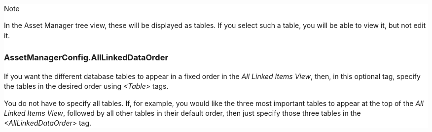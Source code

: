 > [!NOTE]
> In the Asset Manager tree view, these will be displayed as tables. If you select such a table, you will be able to view it, but not edit it.

### AssetManagerConfig.AllLinkedDataOrder

If you want the different database tables to appear in a fixed order in the *All Linked Items View*, then, in this optional tag, specify the tables in the desired order using *\<Table>* tags.

You do not have to specify all tables. If, for example, you would like the three most important tables to appear at the top of the *All Linked Items View*, followed by all other tables in their default order, then just specify those three tables in the *\<AllLinkedDataOrder>* tag.
